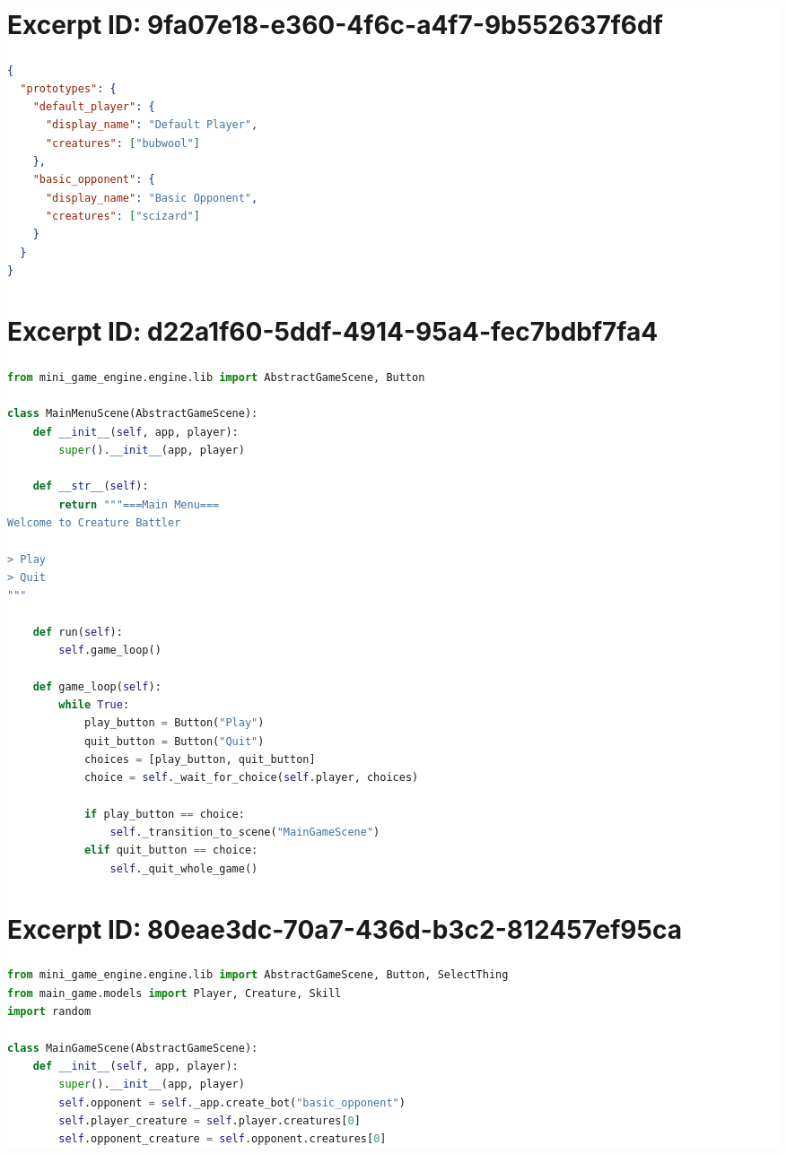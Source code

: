# Excerpt ID: 9fa07e18-e360-4f6c-a4f7-9b552637f6df
```json main_game/content/player.json
{
  "prototypes": {
    "default_player": {
      "display_name": "Default Player",
      "creatures": ["bubwool"]
    },
    "basic_opponent": {
      "display_name": "Basic Opponent",
      "creatures": ["scizard"]
    }
  }
}
```

# Excerpt ID: d22a1f60-5ddf-4914-95a4-fec7bdbf7fa4
```python main_game/scenes/main_menu_scene.py
from mini_game_engine.engine.lib import AbstractGameScene, Button

class MainMenuScene(AbstractGameScene):
    def __init__(self, app, player):
        super().__init__(app, player)

    def __str__(self):
        return """===Main Menu===
Welcome to Creature Battler

> Play
> Quit
"""

    def run(self):
        self.game_loop()

    def game_loop(self):
        while True:
            play_button = Button("Play")
            quit_button = Button("Quit")
            choices = [play_button, quit_button]
            choice = self._wait_for_choice(self.player, choices)

            if play_button == choice:
                self._transition_to_scene("MainGameScene")
            elif quit_button == choice:
                self._quit_whole_game()
```

# Excerpt ID: 80eae3dc-70a7-436d-b3c2-812457ef95ca
```python main_game/scenes/main_game_scene.py
from mini_game_engine.engine.lib import AbstractGameScene, Button, SelectThing
from main_game.models import Player, Creature, Skill
import random

class MainGameScene(AbstractGameScene):
    def __init__(self, app, player):
        super().__init__(app, player)
        self.opponent = self._app.create_bot("basic_opponent")
        self.player_creature = self.player.creatures[0]
        self.opponent_creature = self.opponent.creatures[0]

```